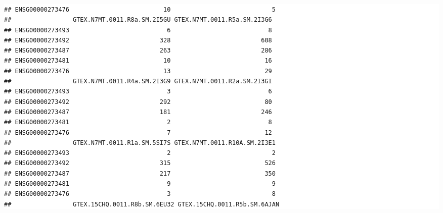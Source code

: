     ## ENSG00000273476                          10                            5
    ##                 GTEX.N7MT.0011.R8a.SM.2I5GU GTEX.N7MT.0011.R5a.SM.2I3G6
    ## ENSG00000273493                           6                           8
    ## ENSG00000273492                         328                         608
    ## ENSG00000273487                         263                         286
    ## ENSG00000273481                          10                          16
    ## ENSG00000273476                          13                          29
    ##                 GTEX.N7MT.0011.R4a.SM.2I3G9 GTEX.N7MT.0011.R2a.SM.2I3GI
    ## ENSG00000273493                           3                           6
    ## ENSG00000273492                         292                          80
    ## ENSG00000273487                         181                         246
    ## ENSG00000273481                           2                           8
    ## ENSG00000273476                           7                          12
    ##                 GTEX.N7MT.0011.R1a.SM.5SI7S GTEX.N7MT.0011.R10A.SM.2I3E1
    ## ENSG00000273493                           2                            2
    ## ENSG00000273492                         315                          526
    ## ENSG00000273487                         217                          350
    ## ENSG00000273481                           9                            9
    ## ENSG00000273476                           3                            8
    ##                 GTEX.15CHQ.0011.R8b.SM.6EU32 GTEX.15CHQ.0011.R5b.SM.6AJAN